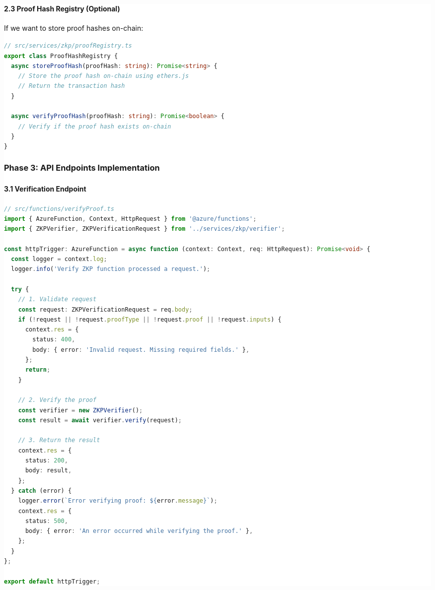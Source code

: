 #### 2.3 Proof Hash Registry (Optional)

If we want to store proof hashes on-chain:

```typescript
// src/services/zkp/proofRegistry.ts
export class ProofHashRegistry {
  async storeProofHash(proofHash: string): Promise<string> {
    // Store the proof hash on-chain using ethers.js
    // Return the transaction hash
  }

  async verifyProofHash(proofHash: string): Promise<boolean> {
    // Verify if the proof hash exists on-chain
  }
}
```

### Phase 3: API Endpoints Implementation

#### 3.1 Verification Endpoint

```typescript
// src/functions/verifyProof.ts
import { AzureFunction, Context, HttpRequest } from '@azure/functions';
import { ZKPVerifier, ZKPVerificationRequest } from '../services/zkp/verifier';

const httpTrigger: AzureFunction = async function (context: Context, req: HttpRequest): Promise<void> {
  const logger = context.log;
  logger.info('Verify ZKP function processed a request.');

  try {
    // 1. Validate request
    const request: ZKPVerificationRequest = req.body;
    if (!request || !request.proofType || !request.proof || !request.inputs) {
      context.res = {
        status: 400,
        body: { error: 'Invalid request. Missing required fields.' },
      };
      return;
    }

    // 2. Verify the proof
    const verifier = new ZKPVerifier();
    const result = await verifier.verify(request);

    // 3. Return the result
    context.res = {
      status: 200,
      body: result,
    };
  } catch (error) {
    logger.error(`Error verifying proof: ${error.message}`);
    context.res = {
      status: 500,
      body: { error: 'An error occurred while verifying the proof.' },
    };
  }
};

export default httpTrigger;
```
